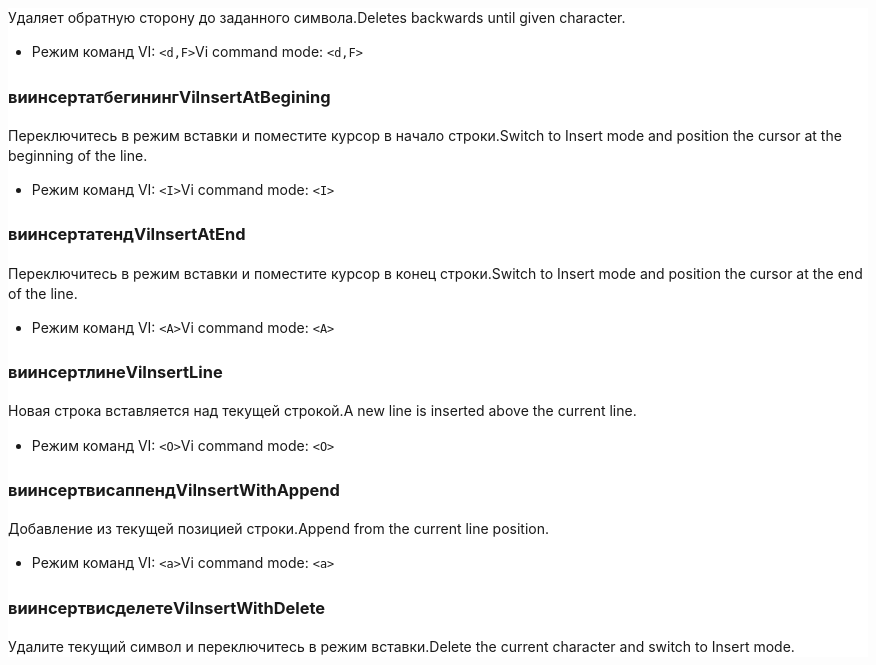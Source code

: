 <span data-ttu-id="f55fd-375">Удаляет обратную сторону до заданного символа.</span><span class="sxs-lookup"><span data-stu-id="f55fd-375">Deletes backwards until given character.</span></span>

- <span data-ttu-id="f55fd-376">Режим команд VI: `<d,F>`</span><span class="sxs-lookup"><span data-stu-id="f55fd-376">Vi command mode: `<d,F>`</span></span>

### <a name="viinsertatbegining"></a><span data-ttu-id="f55fd-377">виинсертатбегининг</span><span class="sxs-lookup"><span data-stu-id="f55fd-377">ViInsertAtBegining</span></span>

<span data-ttu-id="f55fd-378">Переключитесь в режим вставки и поместите курсор в начало строки.</span><span class="sxs-lookup"><span data-stu-id="f55fd-378">Switch to Insert mode and position the cursor at the beginning of the line.</span></span>

- <span data-ttu-id="f55fd-379">Режим команд VI: `<I>`</span><span class="sxs-lookup"><span data-stu-id="f55fd-379">Vi command mode: `<I>`</span></span>

### <a name="viinsertatend"></a><span data-ttu-id="f55fd-380">виинсертатенд</span><span class="sxs-lookup"><span data-stu-id="f55fd-380">ViInsertAtEnd</span></span>

<span data-ttu-id="f55fd-381">Переключитесь в режим вставки и поместите курсор в конец строки.</span><span class="sxs-lookup"><span data-stu-id="f55fd-381">Switch to Insert mode and position the cursor at the end of the line.</span></span>

- <span data-ttu-id="f55fd-382">Режим команд VI: `<A>`</span><span class="sxs-lookup"><span data-stu-id="f55fd-382">Vi command mode: `<A>`</span></span>

### <a name="viinsertline"></a><span data-ttu-id="f55fd-383">виинсертлине</span><span class="sxs-lookup"><span data-stu-id="f55fd-383">ViInsertLine</span></span>

<span data-ttu-id="f55fd-384">Новая строка вставляется над текущей строкой.</span><span class="sxs-lookup"><span data-stu-id="f55fd-384">A new line is inserted above the current line.</span></span>

- <span data-ttu-id="f55fd-385">Режим команд VI: `<O>`</span><span class="sxs-lookup"><span data-stu-id="f55fd-385">Vi command mode: `<O>`</span></span>

### <a name="viinsertwithappend"></a><span data-ttu-id="f55fd-386">виинсертвисаппенд</span><span class="sxs-lookup"><span data-stu-id="f55fd-386">ViInsertWithAppend</span></span>

<span data-ttu-id="f55fd-387">Добавление из текущей позицией строки.</span><span class="sxs-lookup"><span data-stu-id="f55fd-387">Append from the current line position.</span></span>

- <span data-ttu-id="f55fd-388">Режим команд VI: `<a>`</span><span class="sxs-lookup"><span data-stu-id="f55fd-388">Vi command mode: `<a>`</span></span>

### <a name="viinsertwithdelete"></a><span data-ttu-id="f55fd-389">виинсертвисделете</span><span class="sxs-lookup"><span data-stu-id="f55fd-389">ViInsertWithDelete</span></span>

<span data-ttu-id="f55fd-390">Удалите текущий символ и переключитесь в режим вставки.</span><span class="sxs-lookup"><span data-stu-id="f55fd-390">Delete the current character and switch to Insert mode.</span></span>
